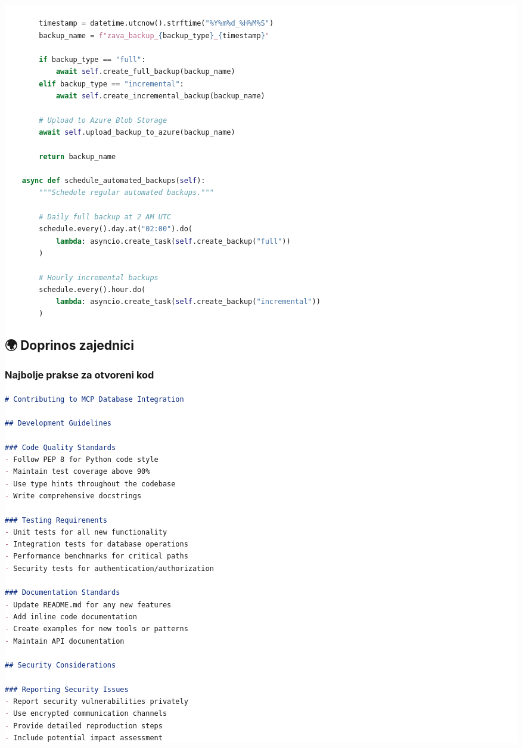 ```python
        
        timestamp = datetime.utcnow().strftime("%Y%m%d_%H%M%S")
        backup_name = f"zava_backup_{backup_type}_{timestamp}"
        
        if backup_type == "full":
            await self.create_full_backup(backup_name)
        elif backup_type == "incremental":
            await self.create_incremental_backup(backup_name)
        
        # Upload to Azure Blob Storage
        await self.upload_backup_to_azure(backup_name)
        
        return backup_name
    
    async def schedule_automated_backups(self):
        """Schedule regular automated backups."""
        
        # Daily full backup at 2 AM UTC
        schedule.every().day.at("02:00").do(
            lambda: asyncio.create_task(self.create_backup("full"))
        )
        
        # Hourly incremental backups
        schedule.every().hour.do(
            lambda: asyncio.create_task(self.create_backup("incremental"))
        )
```

## 🌍 Doprinos zajednici

### Najbolje prakse za otvoreni kod

```markdown
# Contributing to MCP Database Integration

## Development Guidelines

### Code Quality Standards
- Follow PEP 8 for Python code style
- Maintain test coverage above 90%
- Use type hints throughout the codebase
- Write comprehensive docstrings

### Testing Requirements
- Unit tests for all new functionality
- Integration tests for database operations
- Performance benchmarks for critical paths
- Security tests for authentication/authorization

### Documentation Standards
- Update README.md for any new features
- Add inline code documentation
- Create examples for new tools or patterns
- Maintain API documentation

## Security Considerations

### Reporting Security Issues
- Report security vulnerabilities privately
- Use encrypted communication channels
- Provide detailed reproduction steps
- Include potential impact assessment

```